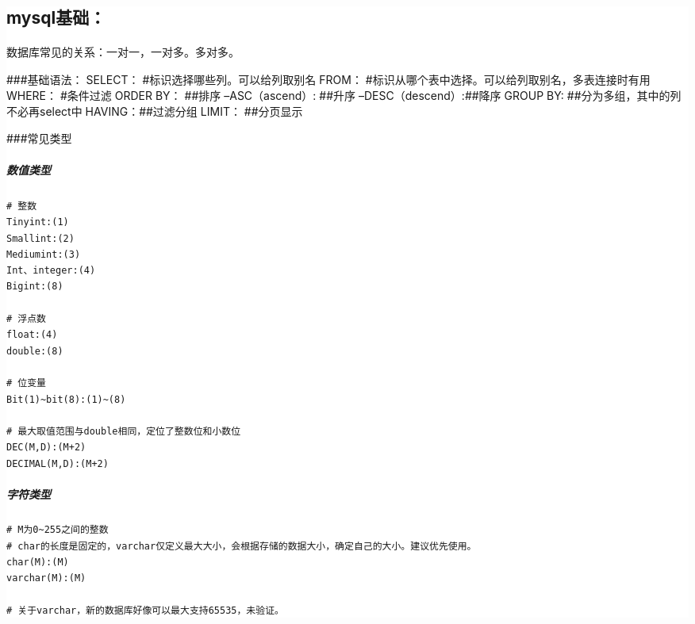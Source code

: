 ## mysql基础：
数据库常见的关系：一对一，一对多。多对多。

###基础语法：
	SELECT：   #标识选择哪些列。可以给列取别名
	FROM：     #标识从哪个表中选择。可以给列取别名，多表连接时有用
	WHERE：    #条件过滤
	ORDER BY： ##排序
	    –ASC（ascend）: ##升序
	    –DESC（descend）:##降序
	GROUP BY: ##分为多组，其中的列不必再select中
	HAVING：##过滤分组
	LIMIT： ##分页显示

###常见类型

##### 数值类型 
	
	# 整数
	Tinyint:(1)
	Smallint:(2)
	Mediumint:(3)
	Int、integer:(4)
	Bigint:(8)
	
	# 浮点数
	float:(4)
	double:(8)
	
	# 位变量
	Bit(1)~bit(8):(1)~(8)
	
	# 最大取值范围与double相同，定位了整数位和小数位
	DEC(M,D):(M+2)
	DECIMAL(M,D):(M+2)
	
##### 字符类型 

	# M为0~255之间的整数
	# char的长度是固定的，varchar仅定义最大大小，会根据存储的数据大小，确定自己的大小。建议优先使用。
	char(M):(M)
	varchar(M):(M)
	
	# 关于varchar，新的数据库好像可以最大支持65535，未验证。
	